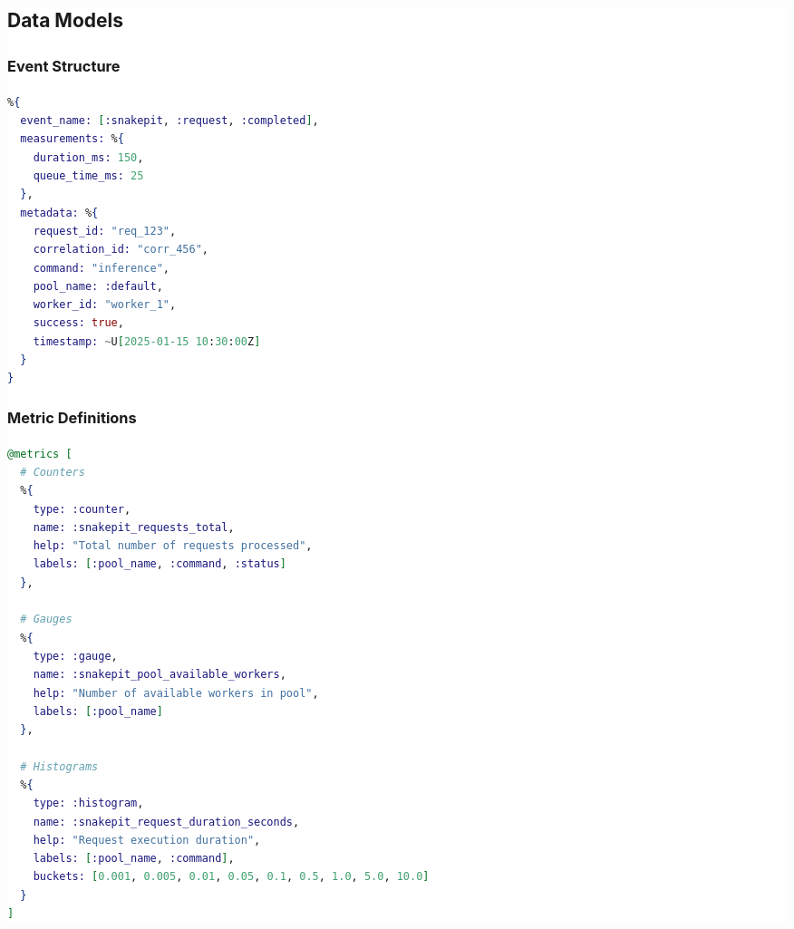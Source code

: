 ## Data Models

### Event Structure

```elixir
%{
  event_name: [:snakepit, :request, :completed],
  measurements: %{
    duration_ms: 150,
    queue_time_ms: 25
  },
  metadata: %{
    request_id: "req_123",
    correlation_id: "corr_456",
    command: "inference",
    pool_name: :default,
    worker_id: "worker_1",
    success: true,
    timestamp: ~U[2025-01-15 10:30:00Z]
  }
}
```

### Metric Definitions

```elixir
@metrics [
  # Counters
  %{
    type: :counter,
    name: :snakepit_requests_total,
    help: "Total number of requests processed",
    labels: [:pool_name, :command, :status]
  },
  
  # Gauges
  %{
    type: :gauge,
    name: :snakepit_pool_available_workers,
    help: "Number of available workers in pool",
    labels: [:pool_name]
  },
  
  # Histograms
  %{
    type: :histogram,
    name: :snakepit_request_duration_seconds,
    help: "Request execution duration",
    labels: [:pool_name, :command],
    buckets: [0.001, 0.005, 0.01, 0.05, 0.1, 0.5, 1.0, 5.0, 10.0]
  }
]
```
